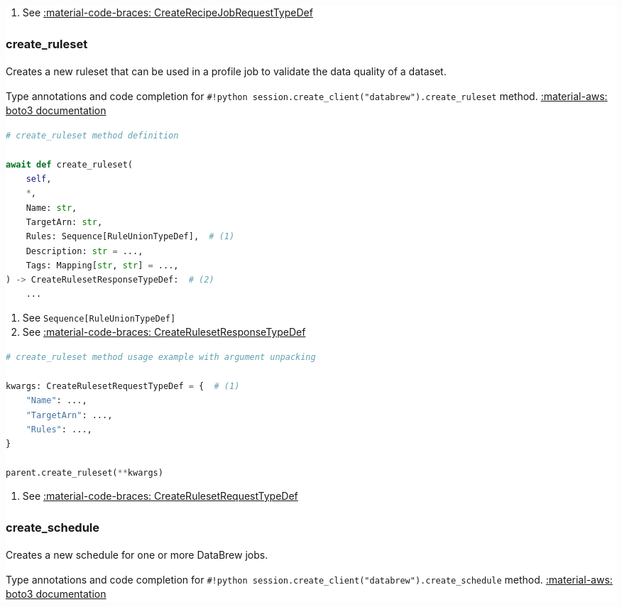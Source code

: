 1. See [:material-code-braces: CreateRecipeJobRequestTypeDef](./type_defs.md#createrecipejobrequesttypedef)

### create\_ruleset

Creates a new ruleset that can be used in a profile job to validate the data
quality of a dataset.

Type annotations and code completion for `#!python session.create_client("databrew").create_ruleset` method.
[:material-aws: boto3 documentation](https://boto3.amazonaws.com/v1/documentation/api/latest/reference/services/databrew/client/create_ruleset.html)

```python
# create_ruleset method definition

await def create_ruleset(
    self,
    *,
    Name: str,
    TargetArn: str,
    Rules: Sequence[RuleUnionTypeDef],  # (1)
    Description: str = ...,
    Tags: Mapping[str, str] = ...,
) -> CreateRulesetResponseTypeDef:  # (2)
    ...
```

1. See `Sequence[RuleUnionTypeDef]`
2. See [:material-code-braces: CreateRulesetResponseTypeDef](./type_defs.md#createrulesetresponsetypedef)


```python
# create_ruleset method usage example with argument unpacking

kwargs: CreateRulesetRequestTypeDef = {  # (1)
    "Name": ...,
    "TargetArn": ...,
    "Rules": ...,
}

parent.create_ruleset(**kwargs)
```

1. See [:material-code-braces: CreateRulesetRequestTypeDef](./type_defs.md#createrulesetrequesttypedef)

### create\_schedule

Creates a new schedule for one or more DataBrew jobs.

Type annotations and code completion for `#!python session.create_client("databrew").create_schedule` method.
[:material-aws: boto3 documentation](https://boto3.amazonaws.com/v1/documentation/api/latest/reference/services/databrew/client/create_schedule.html)
